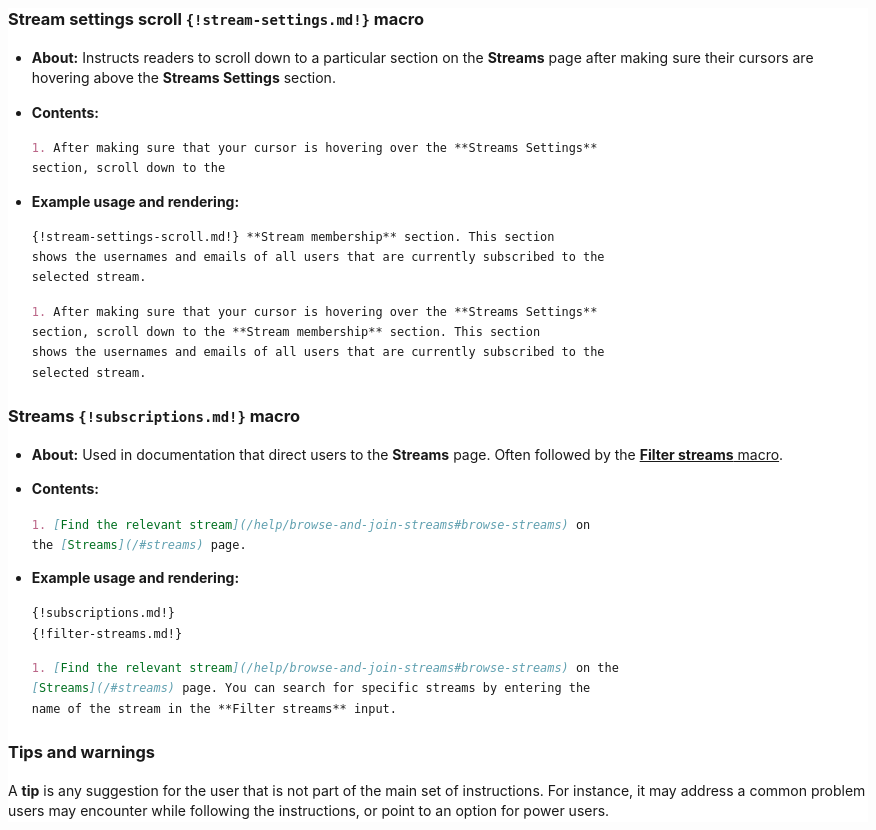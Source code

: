 ### **Stream settings scroll** `{!stream-settings.md!}` macro

* **About:** Instructs readers to scroll down to a particular section on the
**Streams** page after making sure their cursors are hovering above the
**Streams Settings** section.

* **Contents:**
    ```.md
    1. After making sure that your cursor is hovering over the **Streams Settings**
    section, scroll down to the
    ```

* **Example usage and rendering:**
    ```.md
    {!stream-settings-scroll.md!} **Stream membership** section. This section
    shows the usernames and emails of all users that are currently subscribed to the
    selected stream.
    ```
    ```.md
    1. After making sure that your cursor is hovering over the **Streams Settings**
    section, scroll down to the **Stream membership** section. This section
    shows the usernames and emails of all users that are currently subscribed to the
    selected stream.
    ```

### **Streams** `{!subscriptions.md!}` macro

* **About:** Used in documentation that direct users to the **Streams** page.
Often followed by the [**Filter streams** macro](#filter-streams-filter-streams-md-macro).

* **Contents:**
    ```.md
    1. [Find the relevant stream](/help/browse-and-join-streams#browse-streams) on
    the [Streams](/#streams) page.
    ```

* **Example usage and rendering:**
    ```.md
    {!subscriptions.md!}
    {!filter-streams.md!}
    ```
    ```.md
    1. [Find the relevant stream](/help/browse-and-join-streams#browse-streams) on the
    [Streams](/#streams) page. You can search for specific streams by entering the
    name of the stream in the **Filter streams** input.
    ```


### Tips and warnings

A **tip** is any suggestion for the user that is not part of the main set of
instructions. For instance, it may address a common problem users may
encounter while following the instructions, or point to an option for power
users.
